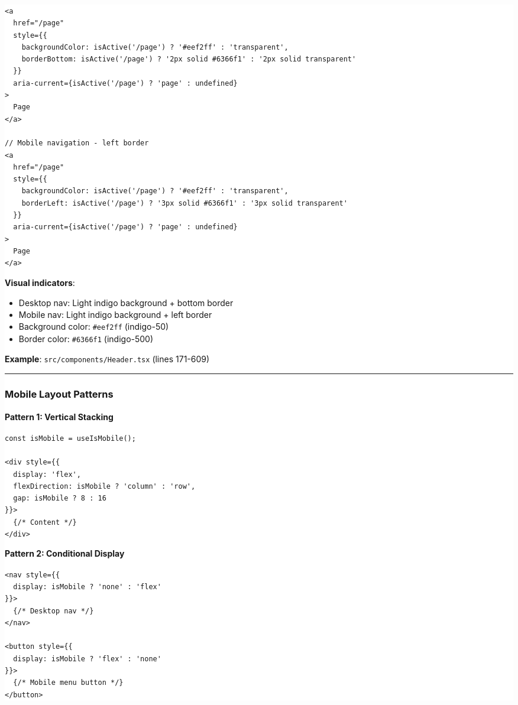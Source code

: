 ```tsx
<a
  href="/page"
  style={{
    backgroundColor: isActive('/page') ? '#eef2ff' : 'transparent',
    borderBottom: isActive('/page') ? '2px solid #6366f1' : '2px solid transparent'
  }}
  aria-current={isActive('/page') ? 'page' : undefined}
>
  Page
</a>

// Mobile navigation - left border
<a
  href="/page"
  style={{
    backgroundColor: isActive('/page') ? '#eef2ff' : 'transparent',
    borderLeft: isActive('/page') ? '3px solid #6366f1' : '3px solid transparent'
  }}
  aria-current={isActive('/page') ? 'page' : undefined}
>
  Page
</a>
```

**Visual indicators**:
- Desktop nav: Light indigo background + bottom border
- Mobile nav: Light indigo background + left border
- Background color: `#eef2ff` (indigo-50)
- Border color: `#6366f1` (indigo-500)

**Example**: `src/components/Header.tsx` (lines 171-609)

---

### Mobile Layout Patterns

**Pattern 1: Vertical Stacking**
```tsx
const isMobile = useIsMobile();

<div style={{
  display: 'flex',
  flexDirection: isMobile ? 'column' : 'row',
  gap: isMobile ? 8 : 16
}}>
  {/* Content */}
</div>
```

**Pattern 2: Conditional Display**
```tsx
<nav style={{
  display: isMobile ? 'none' : 'flex'
}}>
  {/* Desktop nav */}
</nav>

<button style={{
  display: isMobile ? 'flex' : 'none'
}}>
  {/* Mobile menu button */}
</button>
```
